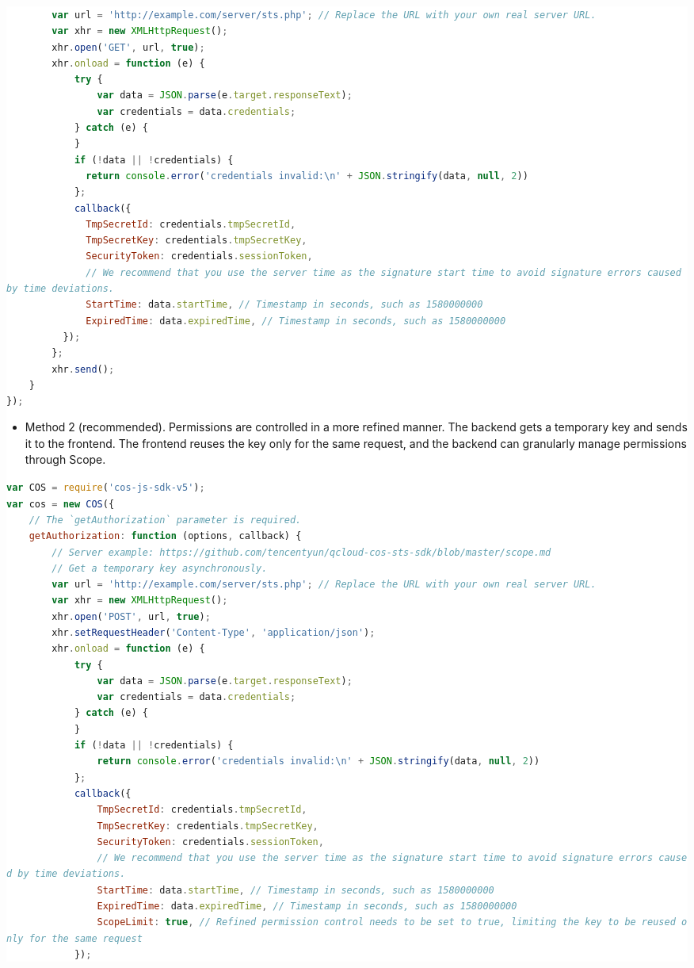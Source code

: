 ```js
        var url = 'http://example.com/server/sts.php'; // Replace the URL with your own real server URL.
        var xhr = new XMLHttpRequest();
        xhr.open('GET', url, true);
        xhr.onload = function (e) {
            try {
                var data = JSON.parse(e.target.responseText);
                var credentials = data.credentials;
            } catch (e) {
            }
            if (!data || !credentials) {
              return console.error('credentials invalid:\n' + JSON.stringify(data, null, 2))
            };
            callback({
              TmpSecretId: credentials.tmpSecretId,
              TmpSecretKey: credentials.tmpSecretKey,
              SecurityToken: credentials.sessionToken,
              // We recommend that you use the server time as the signature start time to avoid signature errors caused by time deviations.
              StartTime: data.startTime, // Timestamp in seconds, such as 1580000000
              ExpiredTime: data.expiredTime, // Timestamp in seconds, such as 1580000000
          });
        };
        xhr.send();
    }
});
```

- Method 2 (recommended). Permissions are controlled in a more refined manner. The backend gets a temporary key and sends it to the frontend. The frontend reuses the key only for the same request, and the backend can granularly manage permissions through Scope.

[//]: # ".cssg-snippet-global-init-sts-scope"
```js
var COS = require('cos-js-sdk-v5');
var cos = new COS({
    // The `getAuthorization` parameter is required.
    getAuthorization: function (options, callback) {
        // Server example: https://github.com/tencentyun/qcloud-cos-sts-sdk/blob/master/scope.md
        // Get a temporary key asynchronously.
        var url = 'http://example.com/server/sts.php'; // Replace the URL with your own real server URL.
        var xhr = new XMLHttpRequest();
        xhr.open('POST', url, true);
        xhr.setRequestHeader('Content-Type', 'application/json');
        xhr.onload = function (e) {
            try {
                var data = JSON.parse(e.target.responseText);
                var credentials = data.credentials;
            } catch (e) {
            }
            if (!data || !credentials) {
                return console.error('credentials invalid:\n' + JSON.stringify(data, null, 2))
            };
            callback({
                TmpSecretId: credentials.tmpSecretId,
                TmpSecretKey: credentials.tmpSecretKey,
                SecurityToken: credentials.sessionToken,
                // We recommend that you use the server time as the signature start time to avoid signature errors caused by time deviations.
                StartTime: data.startTime, // Timestamp in seconds, such as 1580000000
                ExpiredTime: data.expiredTime, // Timestamp in seconds, such as 1580000000
                ScopeLimit: true, // Refined permission control needs to be set to true, limiting the key to be reused only for the same request
            });
```

[//]: # ".cssg-snippet-global-init-sts"
[//]: # ".cssg-snippet-global-init-signature"
[//]: # ".cssg-snippet-global-init"
[//]: #	".cssg-snippet-get-bucket"
[//]: # ".cssg-snippet-upload-file"
[//]: # ".cssg-snippet-get-object"
[//]: #	".cssg-snippet-delete-object"